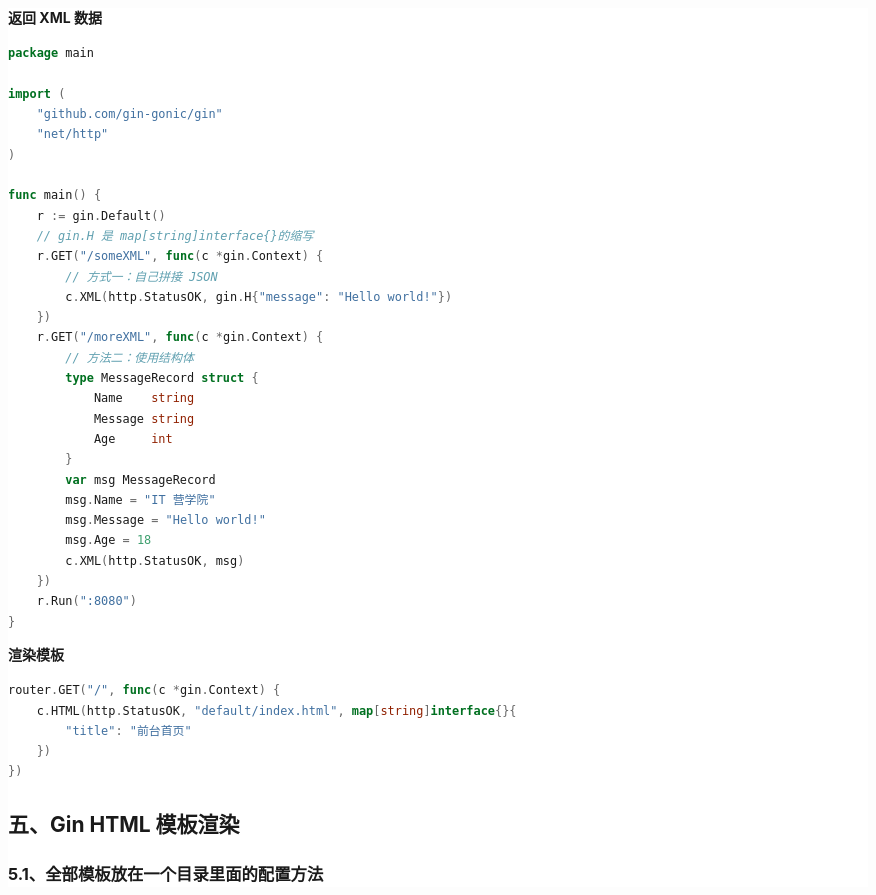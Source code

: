 

**返回 XML 数据**

```go
package main

import (
	"github.com/gin-gonic/gin"
	"net/http"
)

func main() {
	r := gin.Default()
	// gin.H 是 map[string]interface{}的缩写
	r.GET("/someXML", func(c *gin.Context) {
		// 方式一：自己拼接 JSON
		c.XML(http.StatusOK, gin.H{"message": "Hello world!"})
	})
	r.GET("/moreXML", func(c *gin.Context) {
		// 方法二：使用结构体
		type MessageRecord struct {
			Name    string
			Message string
			Age     int
		}
		var msg MessageRecord
		msg.Name = "IT 营学院"
		msg.Message = "Hello world!"
		msg.Age = 18
		c.XML(http.StatusOK, msg)
	})
	r.Run(":8080")
}

```



**渲染模板**

```go
router.GET("/", func(c *gin.Context) {
    c.HTML(http.StatusOK, "default/index.html", map[string]interface{}{ 
        "title": "前台首页"
	})
})
```





## 五、Gin HTML 模板渲染

### 5.1、全部模板放在一个目录里面的配置方法
